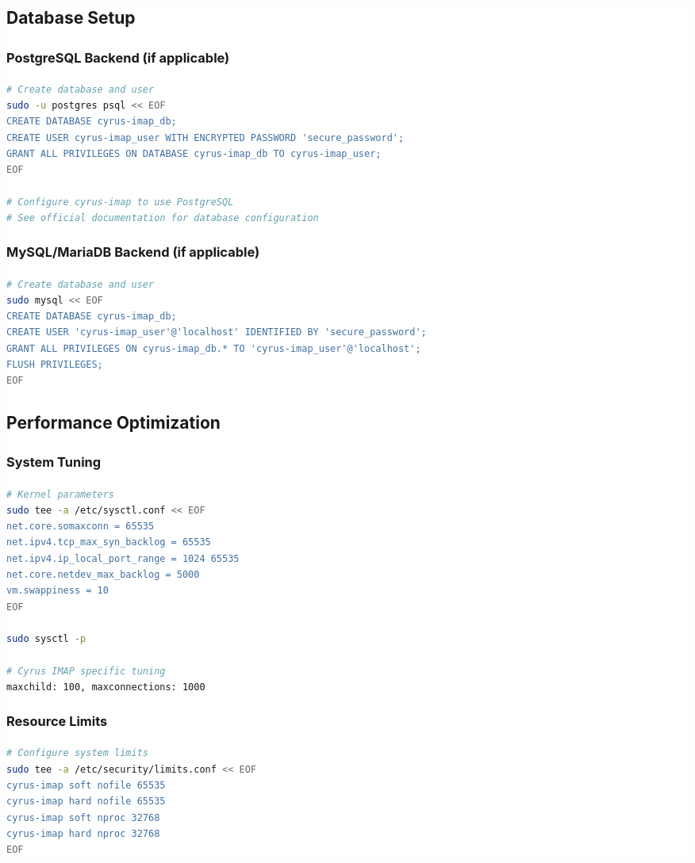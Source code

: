 ## Database Setup

### PostgreSQL Backend (if applicable)

```bash
# Create database and user
sudo -u postgres psql << EOF
CREATE DATABASE cyrus-imap_db;
CREATE USER cyrus-imap_user WITH ENCRYPTED PASSWORD 'secure_password';
GRANT ALL PRIVILEGES ON DATABASE cyrus-imap_db TO cyrus-imap_user;
EOF

# Configure cyrus-imap to use PostgreSQL
# See official documentation for database configuration
```

### MySQL/MariaDB Backend (if applicable)

```bash
# Create database and user
sudo mysql << EOF
CREATE DATABASE cyrus-imap_db;
CREATE USER 'cyrus-imap_user'@'localhost' IDENTIFIED BY 'secure_password';
GRANT ALL PRIVILEGES ON cyrus-imap_db.* TO 'cyrus-imap_user'@'localhost';
FLUSH PRIVILEGES;
EOF
```

## Performance Optimization

### System Tuning

```bash
# Kernel parameters
sudo tee -a /etc/sysctl.conf << EOF
net.core.somaxconn = 65535
net.ipv4.tcp_max_syn_backlog = 65535
net.ipv4.ip_local_port_range = 1024 65535
net.core.netdev_max_backlog = 5000
vm.swappiness = 10
EOF

sudo sysctl -p

# Cyrus IMAP specific tuning
maxchild: 100, maxconnections: 1000
```

### Resource Limits

```bash
# Configure system limits
sudo tee -a /etc/security/limits.conf << EOF
cyrus-imap soft nofile 65535
cyrus-imap hard nofile 65535
cyrus-imap soft nproc 32768
cyrus-imap hard nproc 32768
EOF
```
